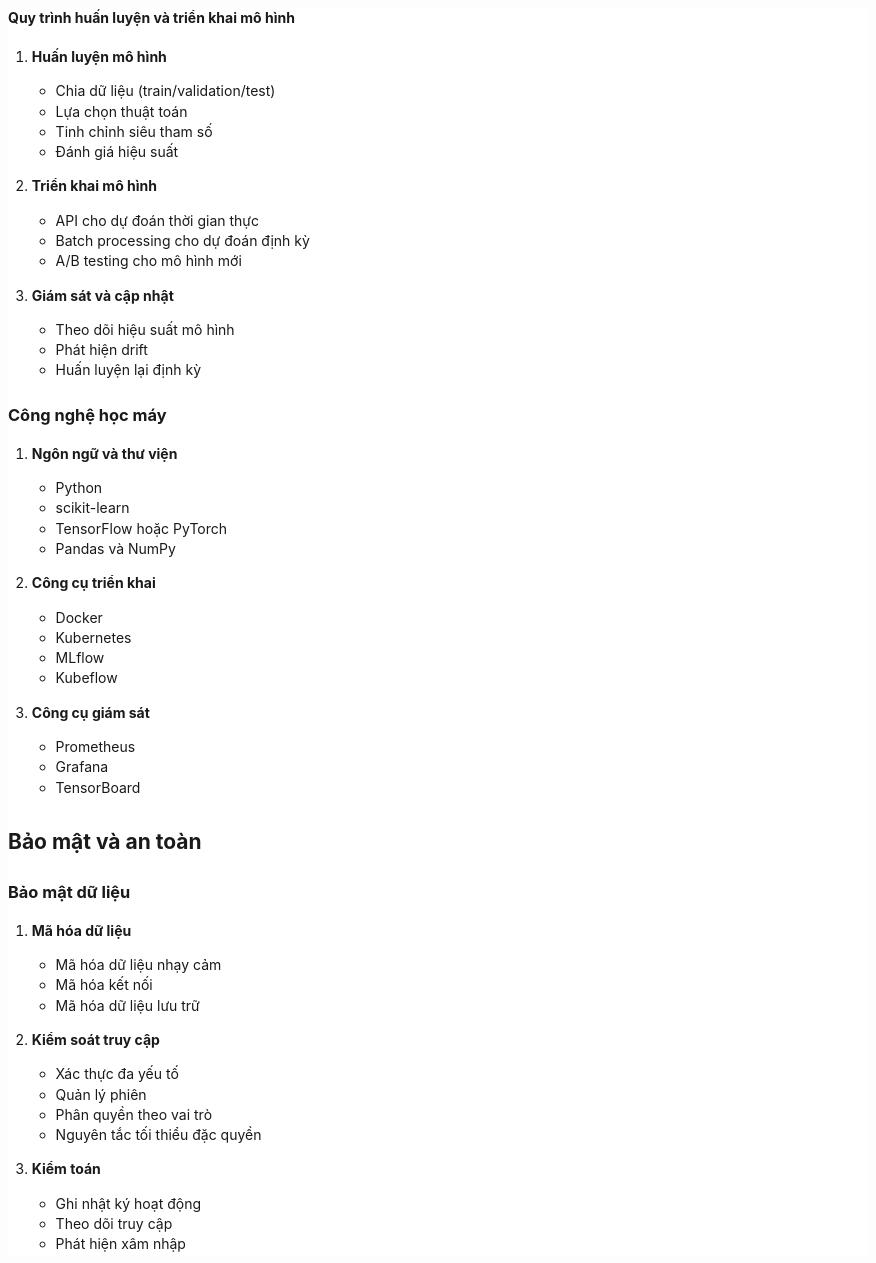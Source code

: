 #### Quy trình huấn luyện và triển khai mô hình
1. **Huấn luyện mô hình**
   - Chia dữ liệu (train/validation/test)
   - Lựa chọn thuật toán
   - Tinh chỉnh siêu tham số
   - Đánh giá hiệu suất

2. **Triển khai mô hình**
   - API cho dự đoán thời gian thực
   - Batch processing cho dự đoán định kỳ
   - A/B testing cho mô hình mới

3. **Giám sát và cập nhật**
   - Theo dõi hiệu suất mô hình
   - Phát hiện drift
   - Huấn luyện lại định kỳ

### Công nghệ học máy
1. **Ngôn ngữ và thư viện**
   - Python
   - scikit-learn
   - TensorFlow hoặc PyTorch
   - Pandas và NumPy

2. **Công cụ triển khai**
   - Docker
   - Kubernetes
   - MLflow
   - Kubeflow

3. **Công cụ giám sát**
   - Prometheus
   - Grafana
   - TensorBoard

## Bảo mật và an toàn

### Bảo mật dữ liệu
1. **Mã hóa dữ liệu**
   - Mã hóa dữ liệu nhạy cảm
   - Mã hóa kết nối
   - Mã hóa dữ liệu lưu trữ

2. **Kiểm soát truy cập**
   - Xác thực đa yếu tố
   - Quản lý phiên
   - Phân quyền theo vai trò
   - Nguyên tắc tối thiểu đặc quyền

3. **Kiểm toán**
   - Ghi nhật ký hoạt động
   - Theo dõi truy cập
   - Phát hiện xâm nhập
